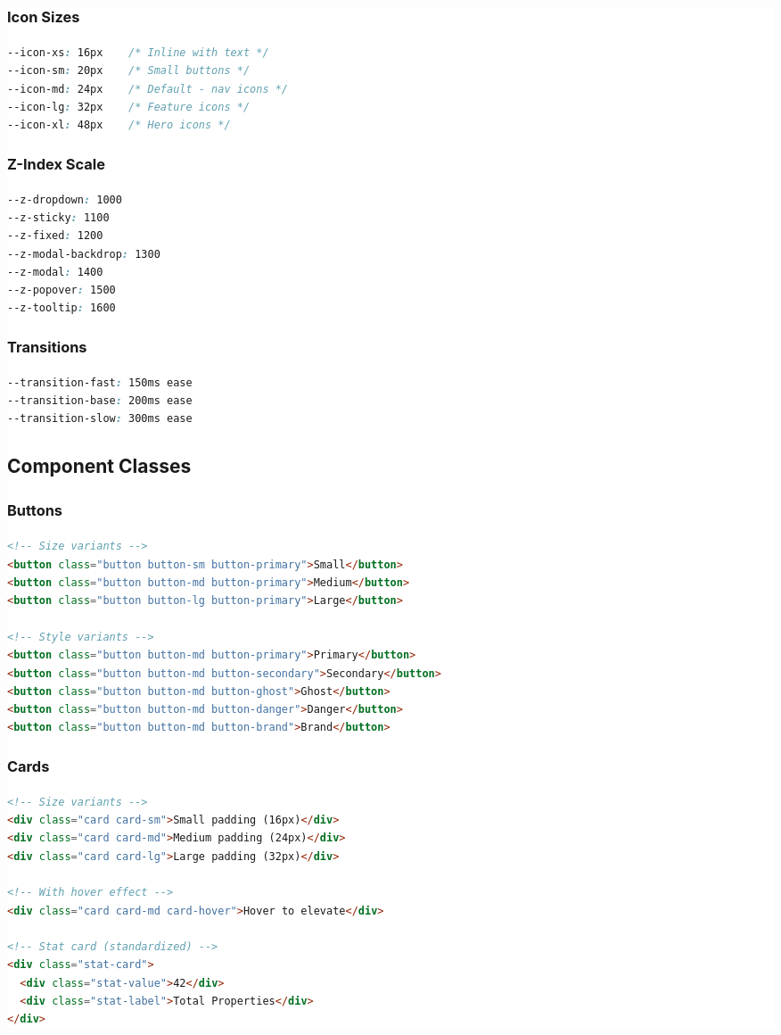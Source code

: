 ### Icon Sizes
```css
--icon-xs: 16px    /* Inline with text */
--icon-sm: 20px    /* Small buttons */
--icon-md: 24px    /* Default - nav icons */
--icon-lg: 32px    /* Feature icons */
--icon-xl: 48px    /* Hero icons */
```

### Z-Index Scale
```css
--z-dropdown: 1000
--z-sticky: 1100
--z-fixed: 1200
--z-modal-backdrop: 1300
--z-modal: 1400
--z-popover: 1500
--z-tooltip: 1600
```

### Transitions
```css
--transition-fast: 150ms ease
--transition-base: 200ms ease
--transition-slow: 300ms ease
```

## Component Classes

### Buttons
```html
<!-- Size variants -->
<button class="button button-sm button-primary">Small</button>
<button class="button button-md button-primary">Medium</button>
<button class="button button-lg button-primary">Large</button>

<!-- Style variants -->
<button class="button button-md button-primary">Primary</button>
<button class="button button-md button-secondary">Secondary</button>
<button class="button button-md button-ghost">Ghost</button>
<button class="button button-md button-danger">Danger</button>
<button class="button button-md button-brand">Brand</button>
```

### Cards
```html
<!-- Size variants -->
<div class="card card-sm">Small padding (16px)</div>
<div class="card card-md">Medium padding (24px)</div>
<div class="card card-lg">Large padding (32px)</div>

<!-- With hover effect -->
<div class="card card-md card-hover">Hover to elevate</div>

<!-- Stat card (standardized) -->
<div class="stat-card">
  <div class="stat-value">42</div>
  <div class="stat-label">Total Properties</div>
</div>
```
